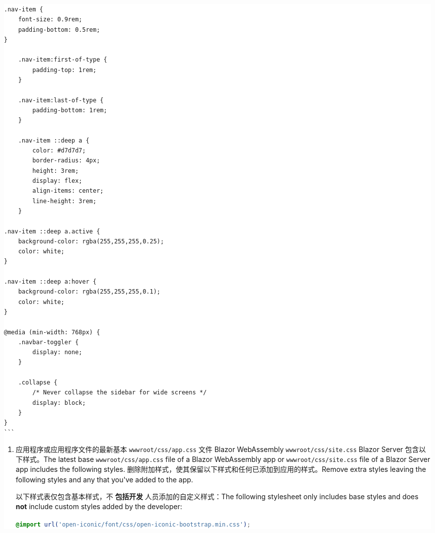    .nav-item {
        font-size: 0.9rem;
        padding-bottom: 0.5rem;
    }

        .nav-item:first-of-type {
            padding-top: 1rem;
        }

        .nav-item:last-of-type {
            padding-bottom: 1rem;
        }

        .nav-item ::deep a {
            color: #d7d7d7;
            border-radius: 4px;
            height: 3rem;
            display: flex;
            align-items: center;
            line-height: 3rem;
        }

    .nav-item ::deep a.active {
        background-color: rgba(255,255,255,0.25);
        color: white;
    }

    .nav-item ::deep a:hover {
        background-color: rgba(255,255,255,0.1);
        color: white;
    }

    @media (min-width: 768px) {
        .navbar-toggler {
            display: none;
        }

        .collapse {
            /* Never collapse the sidebar for wide screens */
            display: block;
        }
    }
    ```

1. <span data-ttu-id="67d2a-146">应用程序或应用程序文件的最新基本 `wwwroot/css/app.css` 文件 Blazor WebAssembly `wwwroot/css/site.css` Blazor Server 包含以下样式。</span><span class="sxs-lookup"><span data-stu-id="67d2a-146">The latest base `wwwroot/css/app.css` file of a Blazor WebAssembly app or `wwwroot/css/site.css` file of a Blazor Server app includes the following styles.</span></span> <span data-ttu-id="67d2a-147">删除附加样式，使其保留以下样式和任何已添加到应用的样式。</span><span class="sxs-lookup"><span data-stu-id="67d2a-147">Remove extra styles leaving the following styles and any that you've added to the app.</span></span>

    <span data-ttu-id="67d2a-148">以下样式表仅包含基本样式，不 **包括开发** 人员添加的自定义样式：</span><span class="sxs-lookup"><span data-stu-id="67d2a-148">The following stylesheet only includes base styles and does **not** include custom styles added by the developer:</span></span>
   
    ```css
    @import url('open-iconic/font/css/open-iconic-bootstrap.min.css');

